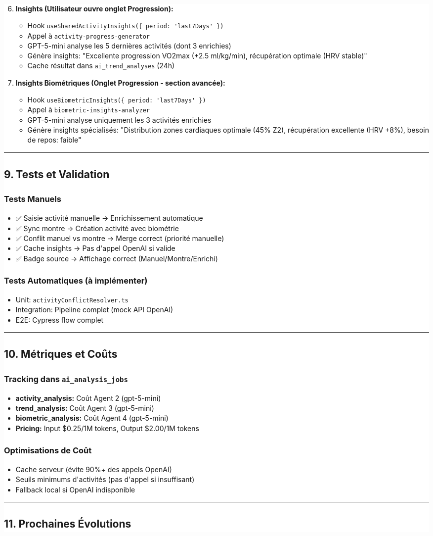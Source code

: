 6. **Insights (Utilisateur ouvre onglet Progression):**
   - Hook `useSharedActivityInsights({ period: 'last7Days' })`
   - Appel à `activity-progress-generator`
   - GPT-5-mini analyse les 5 dernières activités (dont 3 enrichies)
   - Génère insights: "Excellente progression VO2max (+2.5 ml/kg/min), récupération optimale (HRV stable)"
   - Cache résultat dans `ai_trend_analyses` (24h)

7. **Insights Biométriques (Onglet Progression - section avancée):**
   - Hook `useBiometricInsights({ period: 'last7Days' })`
   - Appel à `biometric-insights-analyzer`
   - GPT-5-mini analyse uniquement les 3 activités enrichies
   - Génère insights spécialisés: "Distribution zones cardiaques optimale (45% Z2), récupération excellente (HRV +8%), besoin de repos: faible"

---

## 9. Tests et Validation

### Tests Manuels
- ✅ Saisie activité manuelle → Enrichissement automatique
- ✅ Sync montre → Création activité avec biométrie
- ✅ Conflit manuel vs montre → Merge correct (priorité manuelle)
- ✅ Cache insights → Pas d'appel OpenAI si valide
- ✅ Badge source → Affichage correct (Manuel/Montre/Enrichi)

### Tests Automatiques (à implémenter)
- Unit: `activityConflictResolver.ts`
- Integration: Pipeline complet (mock API OpenAI)
- E2E: Cypress flow complet

---

## 10. Métriques et Coûts

### Tracking dans `ai_analysis_jobs`
- **activity_analysis:** Coût Agent 2 (gpt-5-mini)
- **trend_analysis:** Coût Agent 3 (gpt-5-mini)
- **biometric_analysis:** Coût Agent 4 (gpt-5-mini)
- **Pricing:** Input $0.25/1M tokens, Output $2.00/1M tokens

### Optimisations de Coût
- Cache serveur (évite 90%+ des appels OpenAI)
- Seuils minimums d'activités (pas d'appel si insuffisant)
- Fallback local si OpenAI indisponible

---

## 11. Prochaines Évolutions
